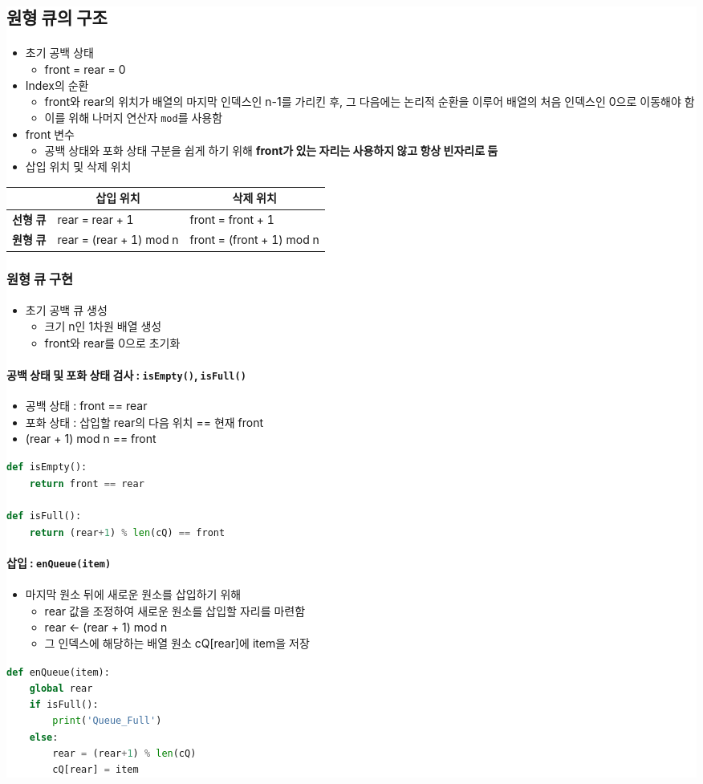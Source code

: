 ## 원형 큐의 구조

- 초기 공백 상태
    - front = rear = 0
- Index의 순환
    - front와 rear의 위치가 배열의 마지막 인덱스인 n-1를 가리킨 후, 그 다음에는 논리적 순환을 이루어 배열의 처음 인덱스인 0으로 이동해야 함
    - 이를 위해 나머지 연산자 `mod`를 사용함
- front 변수
    - 공백 상태와 포화 상태 구분을 쉽게 하기 위해 **front가 있는 자리는 사용하지 않고 항상 빈자리로 둠**
- 삽입 위치 및 삭제 위치

|  | **삽입 위치** | **삭제 위치** |
| --- | --- | --- |
| **선형 큐** | rear = rear + 1 | front = front + 1 |
| **원형 큐** | rear = (rear + 1) mod n | front = (front + 1) mod n |

### 원형 큐 구현

- 초기 공백 큐 생성
    - 크기 n인 1차원 배열 생성
    - front와 rear를 0으로 초기화

#### 공백 상태 및 포화 상태 검사 : `isEmpty()`, `isFull()`

- 공백 상태 : front == rear
- 포화 상태 : 삽입할 rear의 다음 위치 == 현재 front
- (rear + 1) mod n == front

```python
def isEmpty():
    return front == rear

def isFull():
    return (rear+1) % len(cQ) == front
```

#### 삽입 : `enQueue(item)`

- 마지막 원소 뒤에 새로운 원소를 삽입하기 위해
    - rear 값을 조정하여 새로운 원소를 삽입할 자리를 마련함
    - rear ← (rear + 1) mod n
    - 그 인덱스에 해당하는 배열 원소 cQ[rear]에 item을 저장

```python
def enQueue(item):
    global rear
    if isFull():
        print('Queue_Full')
    else:
        rear = (rear+1) % len(cQ)
        cQ[rear] = item
```
